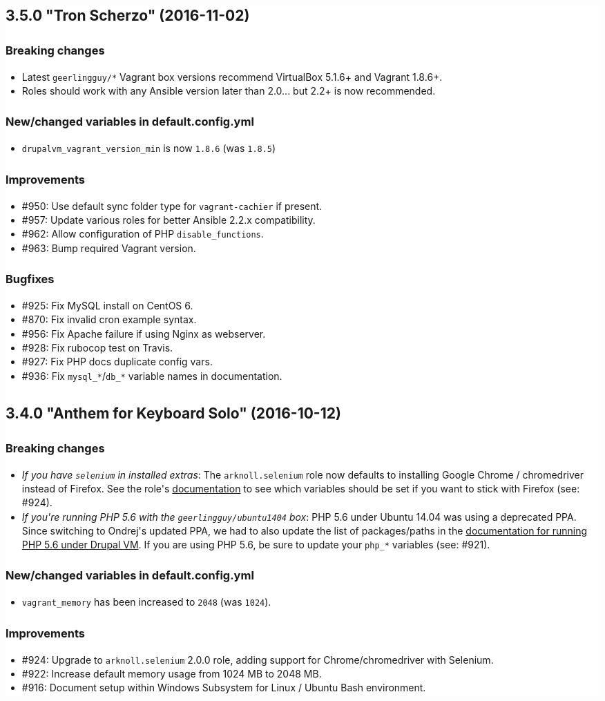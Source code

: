 
## 3.5.0 "Tron Scherzo" (2016-11-02)

### Breaking changes

  * Latest `geerlingguy/*` Vagrant box versions recommend VirtualBox 5.1.6+ and Vagrant 1.8.6+.
  * Roles should work with any Ansible version later than 2.0... but 2.2+ is now recommended.

### New/changed variables in default.config.yml

  * `drupalvm_vagrant_version_min` is now `1.8.6` (was `1.8.5`)

### Improvements

  * #950: Use default sync folder type for `vagrant-cachier` if present.
  * #957: Update various roles for better Ansible 2.2.x compatibility.
  * #962: Allow configuration of PHP `disable_functions`.
  * #963: Bump required Vagrant version.

### Bugfixes

  * #925: Fix MySQL install on CentOS 6.
  * #870: Fix invalid cron example syntax.
  * #956: Fix Apache failure if using Nginx as webserver.
  * #928: Fix rubocop test on Travis.
  * #927: Fix PHP docs duplicate config vars.
  * #936: Fix `mysql_*`/`db_*` variable names in documentation.


## 3.4.0 "Anthem for Keyboard Solo" (2016-10-12)

### Breaking changes

  * _If you have `selenium` in installed extras_: The `arknoll.selenium` role now defaults to installing Google Chrome / chromedriver instead of Firefox. See the role's [documentation](https://github.com/arknoll/ansible-role-selenium#variables) to see which variables should be set if you want to stick with Firefox (see: #924).
  * _If you're running PHP 5.6 with the `geerlingguy/ubuntu1404` box_: PHP 5.6 under Ubuntu 14.04 was using a deprecated PPA. Since switching to Ondrej's updated PPA, we had to also update the list of packages/paths in the [documentation for running PHP 5.6 under Drupal VM](http://docs.drupalvm.com/en/latest/other/php-56/). If you are using PHP 5.6, be sure to update your `php_*` variables (see: #921).

### New/changed variables in default.config.yml

  * `vagrant_memory` has been increased to `2048` (was `1024`).

### Improvements

  * #924: Upgrade to `arknoll.selenium` 2.0.0 role, adding support for Chrome/chromedriver with Selenium.
  * #922: Increase default memory usage from 1024 MB to 2048 MB.
  * #916: Document setup within Windows Subsystem for Linux / Ubuntu Bash environment.
